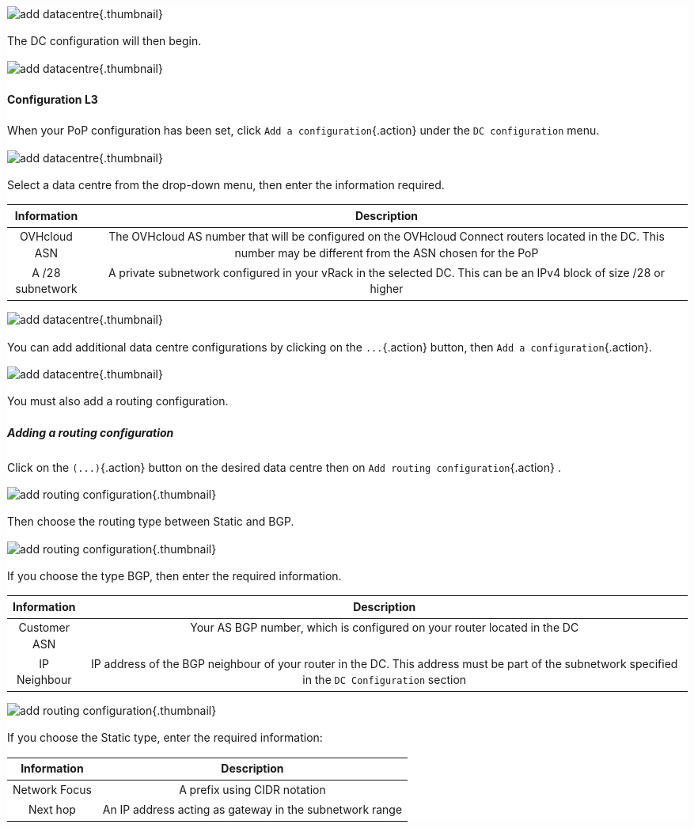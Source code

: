 ![add datacentre](l2dc1-1.png){.thumbnail}

The DC configuration will then begin.

![add datacentre](l2dc1-2.png){.thumbnail}

#### Configuration L3 

When your PoP configuration has been set, click `Add a configuration`{.action} under the `DC configuration` menu. 

![add datacentre](l3dc0.png){.thumbnail}

Select a data centre from the drop-down menu, then enter the information required. 

| Information    | Description |
|:-------:|:------:|
| OVHcloud ASN    | The OVHcloud AS number that will be configured on the OVHcloud Connect routers located in the DC. This number may be different from the ASN chosen for the PoP |
| A /28 subnetwork  |  A private subnetwork configured in your vRack in the selected DC. This can be an IPv4 block of size /28 or higher |

![add datacentre](l3dc1.png){.thumbnail}

You can add additional data centre configurations by clicking on the `...`{.action} button, then `Add a configuration`{.action}.

![add datacentre](l3dc1-1.png){.thumbnail}

You must also add a routing configuration.

##### **Adding a routing configuration**

Click on the `(...)`{.action} button on the desired data centre then on `Add routing configuration`{.action} .

![add routing configuration](l3dc2.png){.thumbnail}

Then choose the routing type between Static and BGP. 

![add routing configuration](l3dc3.png){.thumbnail}

If you choose the type BGP, then enter the required information.

| Information    | Description |
|:-------:|:------:|
| Customer ASN    | Your AS BGP number, which is configured on your router located in the DC |
| IP Neighbour    | IP address of the BGP neighbour of your router in the DC. This address must be part of the subnetwork specified in the `DC Configuration` section |

![add routing configuration](l3dc5.png){.thumbnail}

If you choose the Static type, enter the required information:

| Information    | Description |
|:-------:|:------:|
| Network Focus    | A prefix using CIDR notation |
| Next hop    | An IP address acting as gateway in the subnetwork range |
